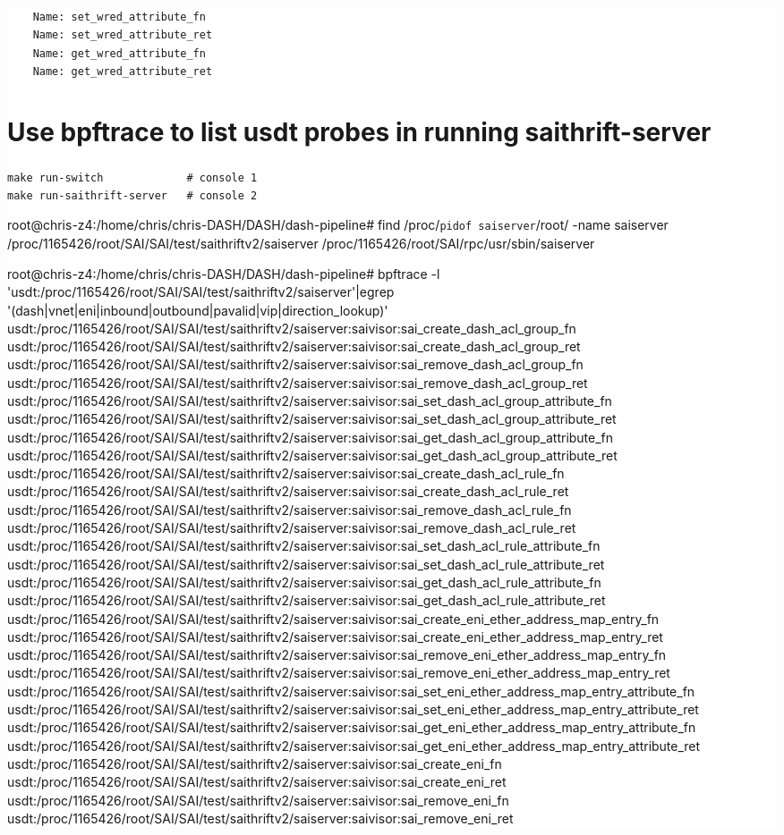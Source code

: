 ```
    Name: set_wred_attribute_fn
    Name: set_wred_attribute_ret
    Name: get_wred_attribute_fn
    Name: get_wred_attribute_ret
```

# Use bpftrace to list usdt probes in running saithrift-server
```
make run-switch             # console 1
make run-saithrift-server   # console 2
```
root@chris-z4:/home/chris/chris-DASH/DASH/dash-pipeline# find /proc/`pidof saiserver`/root/ -name saiserver
/proc/1165426/root/SAI/SAI/test/saithriftv2/saiserver
/proc/1165426/root/SAI/rpc/usr/sbin/saiserver

root@chris-z4:/home/chris/chris-DASH/DASH/dash-pipeline# bpftrace -l 'usdt:/proc/1165426/root/SAI/SAI/test/saithriftv2/saiserver'|egrep '(dash|vnet|eni|inbound|outbound|pavalid|vip|direction_lookup)'
usdt:/proc/1165426/root/SAI/SAI/test/saithriftv2/saiserver:saivisor:sai_create_dash_acl_group_fn
usdt:/proc/1165426/root/SAI/SAI/test/saithriftv2/saiserver:saivisor:sai_create_dash_acl_group_ret
usdt:/proc/1165426/root/SAI/SAI/test/saithriftv2/saiserver:saivisor:sai_remove_dash_acl_group_fn
usdt:/proc/1165426/root/SAI/SAI/test/saithriftv2/saiserver:saivisor:sai_remove_dash_acl_group_ret
usdt:/proc/1165426/root/SAI/SAI/test/saithriftv2/saiserver:saivisor:sai_set_dash_acl_group_attribute_fn
usdt:/proc/1165426/root/SAI/SAI/test/saithriftv2/saiserver:saivisor:sai_set_dash_acl_group_attribute_ret
usdt:/proc/1165426/root/SAI/SAI/test/saithriftv2/saiserver:saivisor:sai_get_dash_acl_group_attribute_fn
usdt:/proc/1165426/root/SAI/SAI/test/saithriftv2/saiserver:saivisor:sai_get_dash_acl_group_attribute_ret
usdt:/proc/1165426/root/SAI/SAI/test/saithriftv2/saiserver:saivisor:sai_create_dash_acl_rule_fn
usdt:/proc/1165426/root/SAI/SAI/test/saithriftv2/saiserver:saivisor:sai_create_dash_acl_rule_ret
usdt:/proc/1165426/root/SAI/SAI/test/saithriftv2/saiserver:saivisor:sai_remove_dash_acl_rule_fn
usdt:/proc/1165426/root/SAI/SAI/test/saithriftv2/saiserver:saivisor:sai_remove_dash_acl_rule_ret
usdt:/proc/1165426/root/SAI/SAI/test/saithriftv2/saiserver:saivisor:sai_set_dash_acl_rule_attribute_fn
usdt:/proc/1165426/root/SAI/SAI/test/saithriftv2/saiserver:saivisor:sai_set_dash_acl_rule_attribute_ret
usdt:/proc/1165426/root/SAI/SAI/test/saithriftv2/saiserver:saivisor:sai_get_dash_acl_rule_attribute_fn
usdt:/proc/1165426/root/SAI/SAI/test/saithriftv2/saiserver:saivisor:sai_get_dash_acl_rule_attribute_ret
usdt:/proc/1165426/root/SAI/SAI/test/saithriftv2/saiserver:saivisor:sai_create_eni_ether_address_map_entry_fn
usdt:/proc/1165426/root/SAI/SAI/test/saithriftv2/saiserver:saivisor:sai_create_eni_ether_address_map_entry_ret
usdt:/proc/1165426/root/SAI/SAI/test/saithriftv2/saiserver:saivisor:sai_remove_eni_ether_address_map_entry_fn
usdt:/proc/1165426/root/SAI/SAI/test/saithriftv2/saiserver:saivisor:sai_remove_eni_ether_address_map_entry_ret
usdt:/proc/1165426/root/SAI/SAI/test/saithriftv2/saiserver:saivisor:sai_set_eni_ether_address_map_entry_attribute_fn
usdt:/proc/1165426/root/SAI/SAI/test/saithriftv2/saiserver:saivisor:sai_set_eni_ether_address_map_entry_attribute_ret
usdt:/proc/1165426/root/SAI/SAI/test/saithriftv2/saiserver:saivisor:sai_get_eni_ether_address_map_entry_attribute_fn
usdt:/proc/1165426/root/SAI/SAI/test/saithriftv2/saiserver:saivisor:sai_get_eni_ether_address_map_entry_attribute_ret
usdt:/proc/1165426/root/SAI/SAI/test/saithriftv2/saiserver:saivisor:sai_create_eni_fn
usdt:/proc/1165426/root/SAI/SAI/test/saithriftv2/saiserver:saivisor:sai_create_eni_ret
usdt:/proc/1165426/root/SAI/SAI/test/saithriftv2/saiserver:saivisor:sai_remove_eni_fn
usdt:/proc/1165426/root/SAI/SAI/test/saithriftv2/saiserver:saivisor:sai_remove_eni_ret